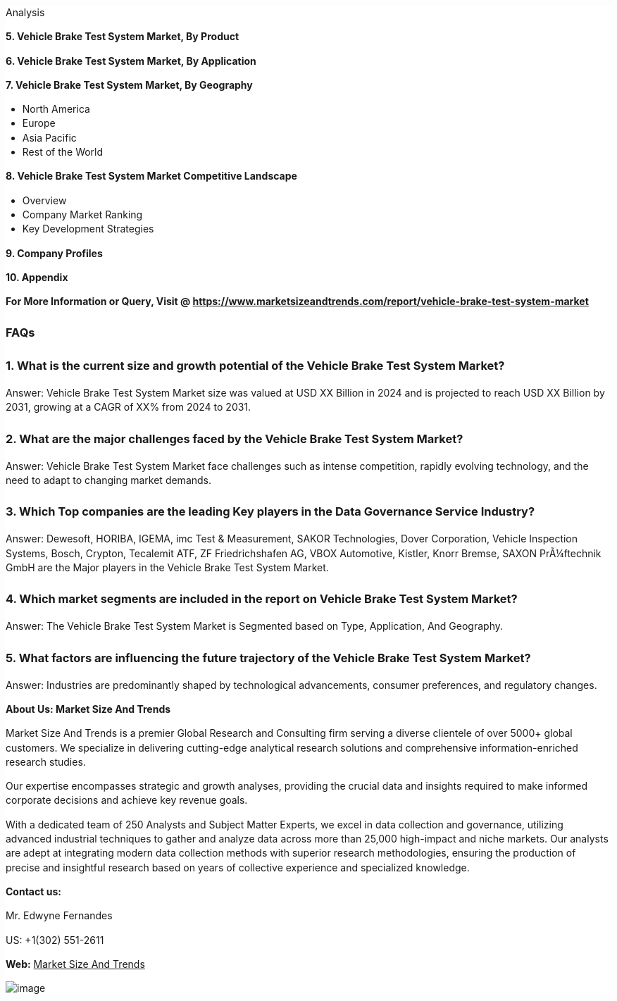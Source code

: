 Analysis</span></li></ul></div><div class="" data-test-id=""><p><strong><span class="">5. Vehicle Brake Test System Market, By Product</span></strong></p></div><div class="" data-test-id=""><p><strong><span class="">6. Vehicle Brake Test System Market, By Application</span></strong></p></div><div class="" data-test-id=""><p><strong><span class="">7. Vehicle Brake Test System Market, By Geography</span></strong></p></div><div class="" data-test-id=""><ul><li><span class="">North America</span></li><li><span class="">Europe</span></li><li><span class="">Asia Pacific</span></li><li><span class="">Rest of the World</span></li></ul></div><div class="" data-test-id=""><p><strong><span class="">8. Vehicle Brake Test System Market Competitive Landscape</span></strong></p></div><div class="" data-test-id=""><ul><li><span class="">Overview</span></li><li><span class="">Company Market Ranking</span></li><li><span class="">Key Development Strategies</span></li></ul></div><div class="" data-test-id=""><p><strong><span class="">9. Company Profiles</span></strong></p></div><div class="" data-test-id=""><p><strong><span class="">10. Appendix</span></strong></p></div><div class="" data-test-id=""><p><strong><span class="">For More Information or Query, Visit @ <a href="https://www.marketsizeandtrends.com/report/vehicle-brake-test-system-market" target="_blank">https://www.marketsizeandtrends.com/report/vehicle-brake-test-system-market</a></span></strong></p></div><div class="" data-test-id=""><div class="article-main__content" data-test-id="publishing-text-block"><h3><strong><span class="">FAQs</span></strong></h3></div><div class="article-main__content" data-test-id="publishing-text-block"><h3><span class="">1. What is the current size and growth potential of the Vehicle Brake Test System Market?</span></h3></div><div class="article-main__content" data-test-id="publishing-text-block"><p><span class="font-[700]">Answer</span><span class="">: Vehicle Brake Test System Market size was valued at USD XX Billion in 2024 and is projected to reach USD XX Billion by 2031, growing at a CAGR of XX% from 2024 to 2031.</span></p></div><div class="article-main__content" data-test-id="publishing-text-block"><h3><span class="">2. What are the major challenges faced by the Vehicle Brake Test System Market?</span></h3></div><div class="article-main__content" data-test-id="publishing-text-block"><p><span class="font-[700]">Answer</span><span class="">: Vehicle Brake Test System Market face challenges such as intense competition, rapidly evolving technology, and the need to adapt to changing market demands.</span></p></div><div class="article-main__content" data-test-id="publishing-text-block"><h3><span class="">3. Which Top companies are the leading Key players in the Data Governance Service Industry?</span></h3></div><div class="article-main__content" data-test-id="publishing-text-block"><p><span class="font-[700]">Answer</span><span class="">: Dewesoft, HORIBA, IGEMA, imc Test & Measurement, SAKOR Technologies, Dover Corporation, Vehicle Inspection Systems, Bosch, Crypton, Tecalemit ATF, ZF Friedrichshafen AG, VBOX Automotive, Kistler, Knorr Bremse, SAXON PrÃ¼ftechnik GmbH are the Major players in the Vehicle Brake Test System Market.</span></p></div><div class="article-main__content" data-test-id="publishing-text-block"><h3><span class="">4. Which market segments are included in the report on Vehicle Brake Test System Market?</span></h3></div><div class="article-main__content" data-test-id="publishing-text-block"><p><span class="font-[700]">Answer</span><span class="">: The Vehicle Brake Test System Market is Segmented based on Type, Application, And Geography.</span></p></div><div class="article-main__content" data-test-id="publishing-text-block"><h3><span class="">5. What factors are influencing the future trajectory of the Vehicle Brake Test System Market?</span></h3></div><div class="article-main__content" data-test-id="publishing-text-block"><p><span class="font-[700]">Answer:</span><span class="">&nbsp;Industries are predominantly shaped by technological advancements, consumer preferences, and regulatory changes.</span></p></div><p><strong><span class="">About Us: Market Size And Trends</span></strong></p></div><div class="" data-test-id=""><p><span class="">Market Size And Trends is a premier Global Research and Consulting firm serving a diverse clientele of over 5000+ global customers. We specialize in delivering cutting-edge analytical research solutions and comprehensive information-enriched research studies.</span></p></div><div class="" data-test-id=""><p><span class="">Our expertise encompasses strategic and growth analyses, providing the crucial data and insights required to make informed corporate decisions and achieve key revenue goals.</span></p></div><div class="" data-test-id=""><p><span class="">With a dedicated team of 250 Analysts and Subject Matter Experts, we excel in data collection and governance, utilizing advanced industrial techniques to gather and analyze data across more than 25,000 high-impact and niche markets. Our analysts are adept at integrating modern data collection methods with superior research methodologies, ensuring the production of precise and insightful research based on years of collective experience and specialized knowledge.</span></p></div><div class="" data-test-id=""><p><strong><span class="">Contact us:</span></strong></p></div><div class="" data-test-id=""><p><span class="">Mr. Edwyne Fernandes</span></p></div><div class="" data-test-id=""><p><span class="">US: +1(302) 551-2611<br /></span></p><p><span class=""><strong>Web:</strong> <a href="https://www.marketsizeandtrends.com/" target="_blank">Market Size And Trends</a></span></p></div>
![image](https://github.com/user-attachments/assets/8064ee9f-1ba7-4cd0-8df5-73871e2b7135)
